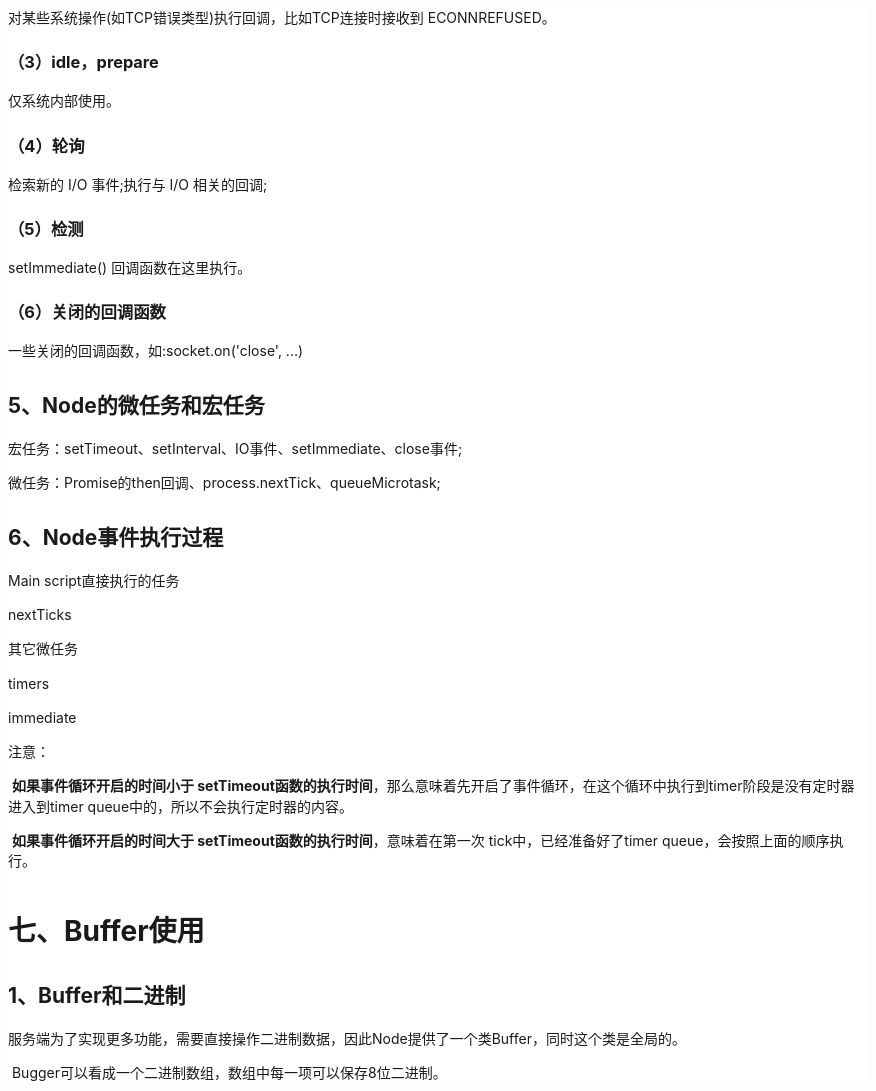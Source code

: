 对某些系统操作(如TCP错误类型)执行回调，比如TCP连接时接收到 ECONNREFUSED。

### （3）idle，prepare

仅系统内部使用。

### （4）轮询

检索新的 I/O 事件;执行与 I/O 相关的回调;

### （5）检测

setImmediate() 回调函数在这里执行。

### （6）关闭的回调函数

一些关闭的回调函数，如:socket.on('close', ...)



## 5、Node的微任务和宏任务

宏任务：setTimeout、setInterval、IO事件、setImmediate、close事件;

微任务：Promise的then回调、process.nextTick、queueMicrotask;



## 6、Node事件执行过程

Main script直接执行的任务

nextTicks

其它微任务

timers

immediate

注意：

​	**如果事件循环开启的时间小于 setTimeout函数的执行时间**，那么意味着先开启了事件循环，在这个循环中执行到timer阶段是没有定时器进入到timer queue中的，所以不会执行定时器的内容。

​	**如果事件循环开启的时间大于 setTimeout函数的执行时间**，意味着在第一次 tick中，已经准备好了timer queue，会按照上面的顺序执行。



# 七、Buffer使用

## 1、Buffer和二进制

​	服务端为了实现更多功能，需要直接操作二进制数据，因此Node提供了一个类Buffer，同时这个类是全局的。

​	Bugger可以看成一个二进制数组，数组中每一项可以保存8位二进制。
